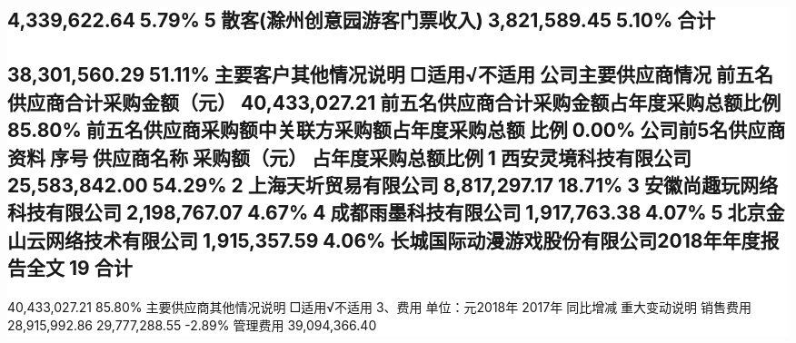 4,339,622.64
5.79%
5
散客(滁州创意园游客门票收入)
3,821,589.45
5.10%
合计
--
38,301,560.29
51.11%
主要客户其他情况说明
□适用√不适用
公司主要供应商情况
前五名供应商合计采购金额（元）
40,433,027.21
前五名供应商合计采购金额占年度采购总额比例
85.80%
前五名供应商采购额中关联方采购额占年度采购总额
比例
0.00%
公司前5名供应商资料
序号
供应商名称
采购额（元）
占年度采购总额比例
1
西安灵境科技有限公司
25,583,842.00
54.29%
2
上海天圻贸易有限公司
8,817,297.17
18.71%
3
安徽尚趣玩网络科技有限公司
2,198,767.07
4.67%
4
成都雨墨科技有限公司
1,917,763.38
4.07%
5
北京金山云网络技术有限公司
1,915,357.59
4.06%
长城国际动漫游戏股份有限公司2018年年度报告全文
19
合计
--
40,433,027.21
85.80%
主要供应商其他情况说明
□适用√不适用
3、费用
单位：元2018年
2017年
同比增减
重大变动说明
销售费用
28,915,992.86
29,777,288.55
-2.89%
管理费用
39,094,366.40